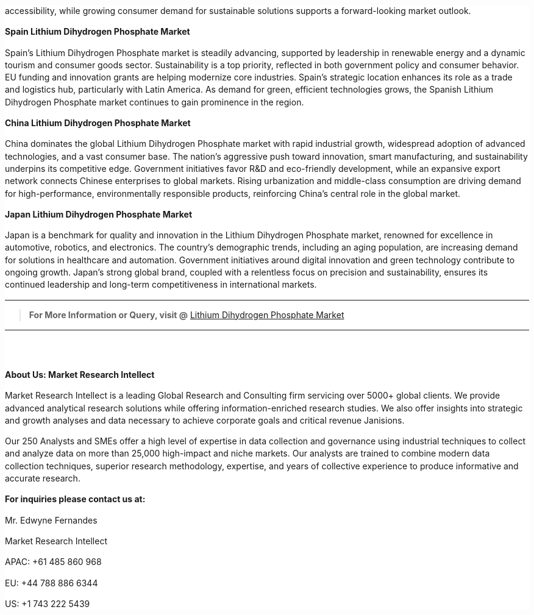 accessibility, while growing consumer demand for sustainable solutions supports a forward-looking market outlook.</p><p class="" data-start="4424" data-end="4975"><strong data-start="4424" data-end="4445">Spain Lithium Dihydrogen Phosphate Market</strong></p><p class="" data-start="4424" data-end="4975">Spain&rsquo;s Lithium Dihydrogen Phosphate market is steadily advancing, supported by leadership in renewable energy and a dynamic tourism and consumer goods sector. Sustainability is a top priority, reflected in both government policy and consumer behavior. EU funding and innovation grants are helping modernize core industries. Spain&rsquo;s strategic location enhances its role as a trade and logistics hub, particularly with Latin America. As demand for green, efficient technologies grows, the Spanish Lithium Dihydrogen Phosphate market continues to gain prominence in the region.</p><p class="" data-start="4977" data-end="5589"><strong data-start="4977" data-end="4998">China Lithium Dihydrogen Phosphate Market</strong></p><p class="" data-start="4977" data-end="5589">China dominates the global Lithium Dihydrogen Phosphate market with rapid industrial growth, widespread adoption of advanced technologies, and a vast consumer base. The nation&rsquo;s aggressive push toward innovation, smart manufacturing, and sustainability underpins its competitive edge. Government initiatives favor R&amp;D and eco-friendly development, while an expansive export network connects Chinese enterprises to global markets. Rising urbanization and middle-class consumption are driving demand for high-performance, environmentally responsible products, reinforcing China&rsquo;s central role in the global market.</p><p class="" data-start="5591" data-end="6162"><strong data-start="5591" data-end="5612">Japan Lithium Dihydrogen Phosphate Market</strong></p><p class="" data-start="5591" data-end="6162">Japan is a benchmark for quality and innovation in the Lithium Dihydrogen Phosphate market, renowned for excellence in automotive, robotics, and electronics. The country&rsquo;s demographic trends, including an aging population, are increasing demand for solutions in healthcare and automation. Government initiatives around digital innovation and green technology contribute to ongoing growth. Japan&rsquo;s strong global brand, coupled with a relentless focus on precision and sustainability, ensures its continued leadership and long-term competitiveness in international markets.</p><hr /><blockquote><p><span class="font-[700]"><strong>For More Information or Query, visit&nbsp;@</strong>&nbsp;</span><span class="font-[700]"><a href="https://www.marketresearchintellect.com/product/global-lithium-dihydrogen-phosphate-market/?utm_source=Linkedin&utm_medium=049" target="_blank" data-tracking-control-name="article-ssr-frontend-pulse_little-text-block" data-tracking-will-navigate="" data-test-link="">Lithium Dihydrogen Phosphate Market</a></span></p></blockquote><hr /><h3>&nbsp;</h3><p><strong><span class="font-[700]">About Us: Market Research Intellect</span></strong></p><p><span class="">Market Research Intellect is a leading Global Research and Consulting firm servicing over 5000+ global clients. We provide advanced analytical research solutions while offering information-enriched research studies.&nbsp;</span>We also offer insights into strategic and growth analyses and data necessary to achieve corporate goals and critical revenue Janisions.</p><p><span class="">Our 250 Analysts and SMEs offer a high level of expertise in data collection and governance using industrial techniques to collect and analyze data on more than 25,000 high-impact and niche markets. Our analysts are trained to combine modern data collection techniques, superior research methodology, expertise, and years of collective experience to produce informative and accurate research.</span></p><p><strong>For inquiries please contact us at:</strong></p><p>Mr. Edwyne Fernandes</p><p>Market Research Intellect</p><p>APAC: +61 485 860 968</p><p>EU: +44 788 886 6344</p><p>US: +1 743 222 5439</p>
